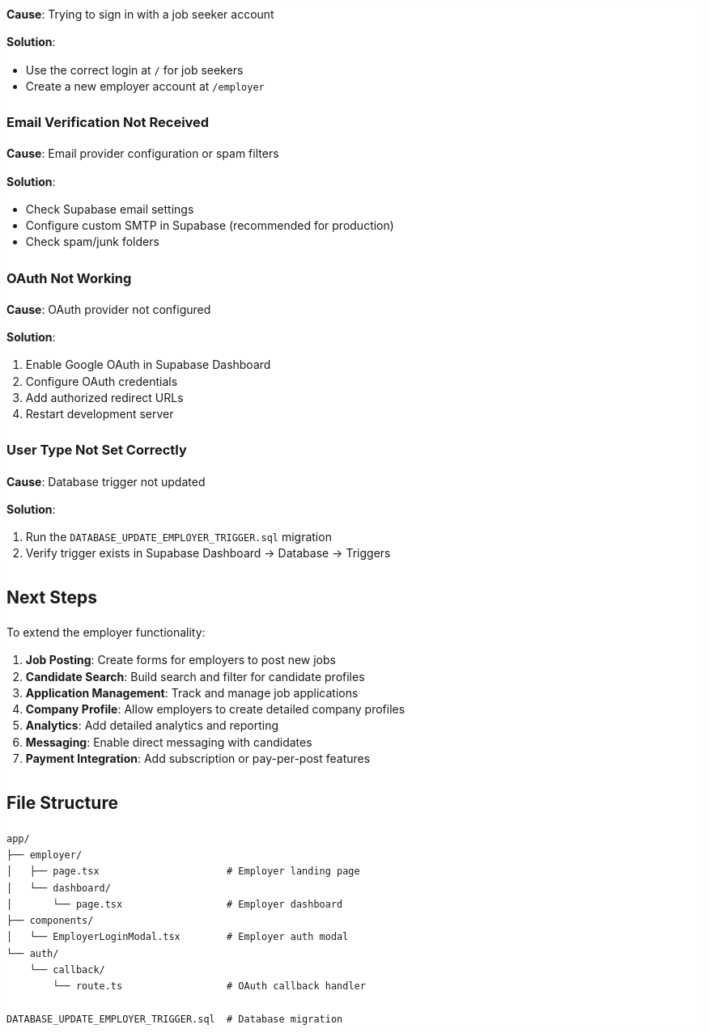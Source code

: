 **Cause**: Trying to sign in with a job seeker account

**Solution**: 
- Use the correct login at `/` for job seekers
- Create a new employer account at `/employer`

### Email Verification Not Received

**Cause**: Email provider configuration or spam filters

**Solution**:
- Check Supabase email settings
- Configure custom SMTP in Supabase (recommended for production)
- Check spam/junk folders

### OAuth Not Working

**Cause**: OAuth provider not configured

**Solution**:
1. Enable Google OAuth in Supabase Dashboard
2. Configure OAuth credentials
3. Add authorized redirect URLs
4. Restart development server

### User Type Not Set Correctly

**Cause**: Database trigger not updated

**Solution**:
1. Run the `DATABASE_UPDATE_EMPLOYER_TRIGGER.sql` migration
2. Verify trigger exists in Supabase Dashboard → Database → Triggers

## Next Steps

To extend the employer functionality:

1. **Job Posting**: Create forms for employers to post new jobs
2. **Candidate Search**: Build search and filter for candidate profiles
3. **Application Management**: Track and manage job applications
4. **Company Profile**: Allow employers to create detailed company profiles
5. **Analytics**: Add detailed analytics and reporting
6. **Messaging**: Enable direct messaging with candidates
7. **Payment Integration**: Add subscription or pay-per-post features

## File Structure

```
app/
├── employer/
│   ├── page.tsx                      # Employer landing page
│   └── dashboard/
│       └── page.tsx                  # Employer dashboard
├── components/
│   └── EmployerLoginModal.tsx        # Employer auth modal
└── auth/
    └── callback/
        └── route.ts                  # OAuth callback handler

DATABASE_UPDATE_EMPLOYER_TRIGGER.sql  # Database migration
```
